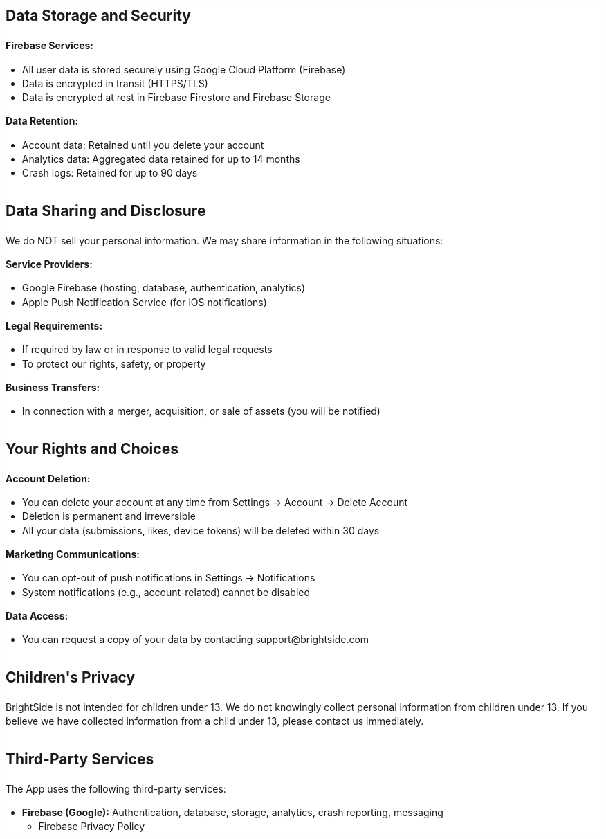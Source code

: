 ## Data Storage and Security

**Firebase Services:**
- All user data is stored securely using Google Cloud Platform (Firebase)
- Data is encrypted in transit (HTTPS/TLS)
- Data is encrypted at rest in Firebase Firestore and Firebase Storage

**Data Retention:**
- Account data: Retained until you delete your account
- Analytics data: Aggregated data retained for up to 14 months
- Crash logs: Retained for up to 90 days

## Data Sharing and Disclosure

We do NOT sell your personal information. We may share information in the following situations:

**Service Providers:**
- Google Firebase (hosting, database, authentication, analytics)
- Apple Push Notification Service (for iOS notifications)

**Legal Requirements:**
- If required by law or in response to valid legal requests
- To protect our rights, safety, or property

**Business Transfers:**
- In connection with a merger, acquisition, or sale of assets (you will be notified)

## Your Rights and Choices

**Account Deletion:**
- You can delete your account at any time from Settings → Account → Delete Account
- Deletion is permanent and irreversible
- All your data (submissions, likes, device tokens) will be deleted within 30 days

**Marketing Communications:**
- You can opt-out of push notifications in Settings → Notifications
- System notifications (e.g., account-related) cannot be disabled

**Data Access:**
- You can request a copy of your data by contacting support@brightside.com

## Children's Privacy

BrightSide is not intended for children under 13. We do not knowingly collect personal information from children under 13. If you believe we have collected information from a child under 13, please contact us immediately.

## Third-Party Services

The App uses the following third-party services:

- **Firebase (Google):** Authentication, database, storage, analytics, crash reporting, messaging
  - [Firebase Privacy Policy](https://firebase.google.com/support/privacy)
